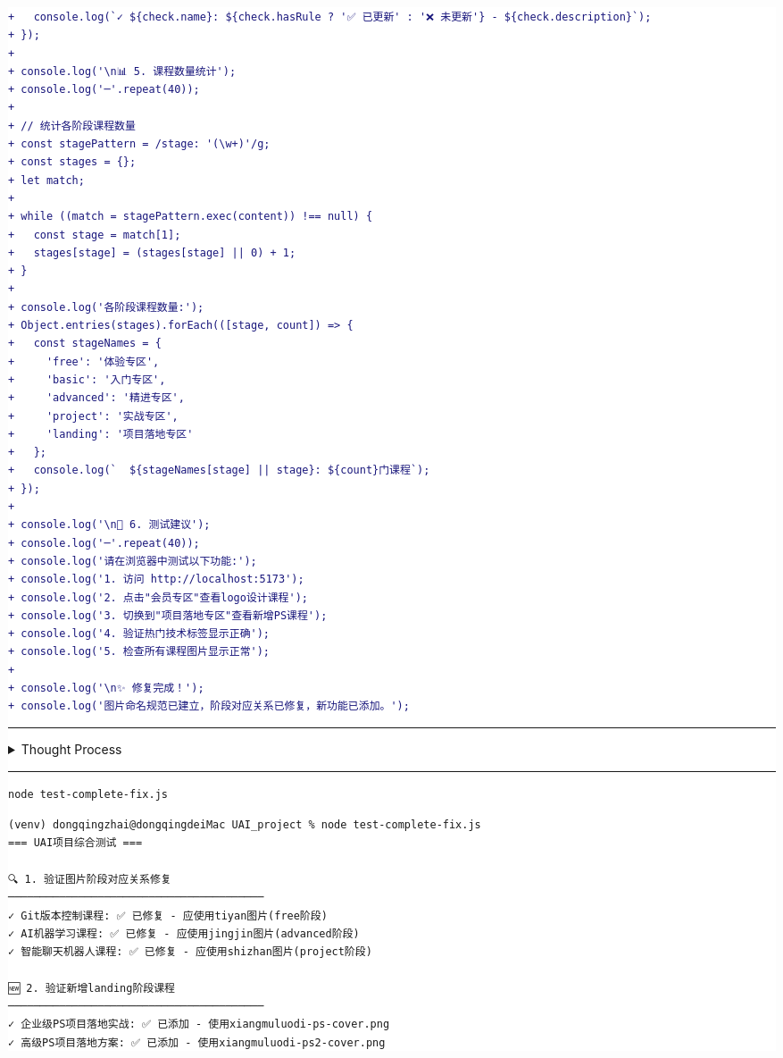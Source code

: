 ```diff
+   console.log(`✓ ${check.name}: ${check.hasRule ? '✅ 已更新' : '❌ 未更新'} - ${check.description}`);
+ });
+ 
+ console.log('\n📊 5. 课程数量统计');
+ console.log('─'.repeat(40));
+ 
+ // 统计各阶段课程数量
+ const stagePattern = /stage: '(\w+)'/g;
+ const stages = {};
+ let match;
+ 
+ while ((match = stagePattern.exec(content)) !== null) {
+   const stage = match[1];
+   stages[stage] = (stages[stage] || 0) + 1;
+ }
+ 
+ console.log('各阶段课程数量:');
+ Object.entries(stages).forEach(([stage, count]) => {
+   const stageNames = {
+     'free': '体验专区',
+     'basic': '入门专区', 
+     'advanced': '精进专区',
+     'project': '实战专区',
+     'landing': '项目落地专区'
+   };
+   console.log(`  ${stageNames[stage] || stage}: ${count}门课程`);
+ });
+ 
+ console.log('\n🎯 6. 测试建议');
+ console.log('─'.repeat(40));
+ console.log('请在浏览器中测试以下功能:');
+ console.log('1. 访问 http://localhost:5173');
+ console.log('2. 点击"会员专区"查看logo设计课程');
+ console.log('3. 切换到"项目落地专区"查看新增PS课程'); 
+ console.log('4. 验证热门技术标签显示正确');
+ console.log('5. 检查所有课程图片显示正常');
+ 
+ console.log('\n✨ 修复完成！');
+ console.log('图片命名规范已建立，阶段对应关系已修复，新功能已添加。'); 
```

---

<think><details><summary>Thought Process</summary></details></think>

---

```bash
node test-complete-fix.js
```

```
(venv) dongqingzhai@dongqingdeiMac UAI_project % node test-complete-fix.js
=== UAI项目综合测试 ===

🔍 1. 验证图片阶段对应关系修复
────────────────────────────────────────
✓ Git版本控制课程: ✅ 已修复 - 应使用tiyan图片(free阶段)
✓ AI机器学习课程: ✅ 已修复 - 应使用jingjin图片(advanced阶段)
✓ 智能聊天机器人课程: ✅ 已修复 - 应使用shizhan图片(project阶段)

🆕 2. 验证新增landing阶段课程
────────────────────────────────────────
✓ 企业级PS项目落地实战: ✅ 已添加 - 使用xiangmuluodi-ps-cover.png
✓ 高级PS项目落地方案: ✅ 已添加 - 使用xiangmuluodi-ps2-cover.png
```